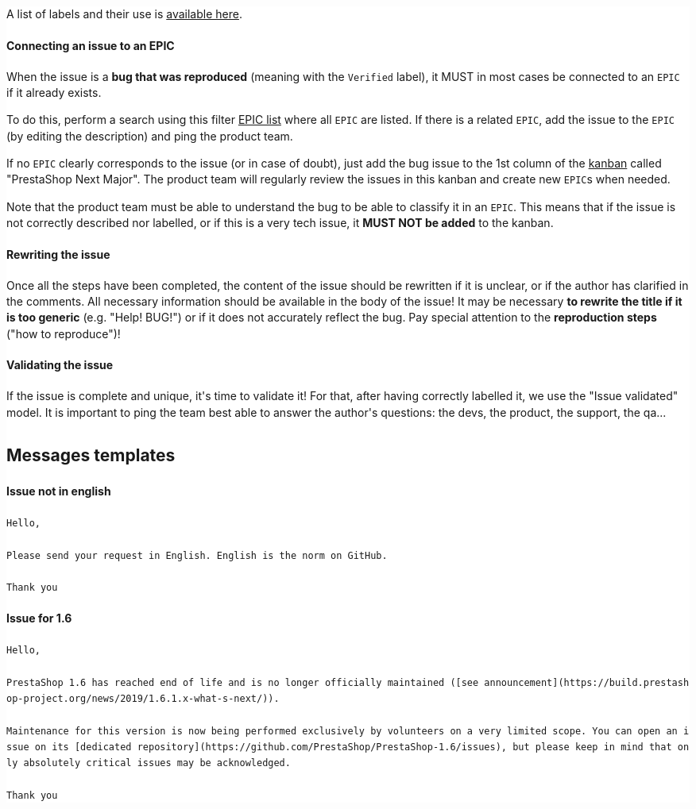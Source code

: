 A list of labels and their use is [available here](https://github.com/PrestaShop/PrestaShop/labels).

#### Connecting an issue to an EPIC

When the issue is a **bug that was reproduced** (meaning with the `Verified` label), it MUST in most cases be connected to an `EPIC` if it already exists.

To do this, perform a search using this filter [EPIC list](https://github.com/PrestaShop/PrestaShop/issues?q=is%3Aopen+is%3Aissue+label%3AEPIC) where all `EPIC` are listed. If there is a related `EPIC`, add the issue to the `EPIC` (by editing the description) and ping the product team.

If no `EPIC` clearly corresponds to the issue (or in case of doubt), just add the bug issue to the 1st column of the [kanban](https://github.com/PrestaShop/PrestaShop/projects/6) called "PrestaShop Next Major". The product team will regularly review the issues in this kanban and create new `EPIC`s when needed.

Note that the product team must be able to understand the bug to be able to classify it in an `EPIC`. This means that if the issue is not correctly described nor labelled, or if this is a very tech issue, it **MUST NOT be added** to the kanban.

#### Rewriting the issue

Once all the steps have been completed, the content of the issue should be rewritten if it is unclear, or if the author has clarified in the comments. All necessary information should be available in the body of the issue! It may be necessary **to rewrite the title if it is too generic** (e.g. "Help! BUG!") or if it does not accurately reflect the bug. Pay special attention to the **reproduction steps** ("how to reproduce")!

#### Validating the issue

If the issue is complete and unique, it's time to validate it! For that, after having correctly labelled it, we use the "Issue validated" model. It is important to ping the team best able to answer the author's questions: the devs, the product, the support, the qa...

## Messages templates

#### Issue not in english

```
Hello,

Please send your request in English. English is the norm on GitHub.

Thank you
```

#### Issue for 1.6

```
Hello,

PrestaShop 1.6 has reached end of life and is no longer officially maintained ([see announcement](https://build.prestashop-project.org/news/2019/1.6.1.x-what-s-next/)).

Maintenance for this version is now being performed exclusively by volunteers on a very limited scope. You can open an issue on its [dedicated repository](https://github.com/PrestaShop/PrestaShop-1.6/issues), but please keep in mind that only absolutely critical issues may be acknowledged.

Thank you
```
